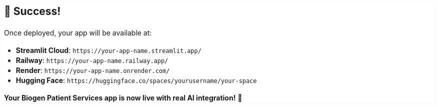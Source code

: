 
## 🎉 Success!

Once deployed, your app will be available at:
- **Streamlit Cloud**: `https://your-app-name.streamlit.app/`
- **Railway**: `https://your-app-name.railway.app/`
- **Render**: `https://your-app-name.onrender.com/`
- **Hugging Face**: `https://huggingface.co/spaces/yourusername/your-space`

**Your Biogen Patient Services app is now live with real AI integration!** 🚀
